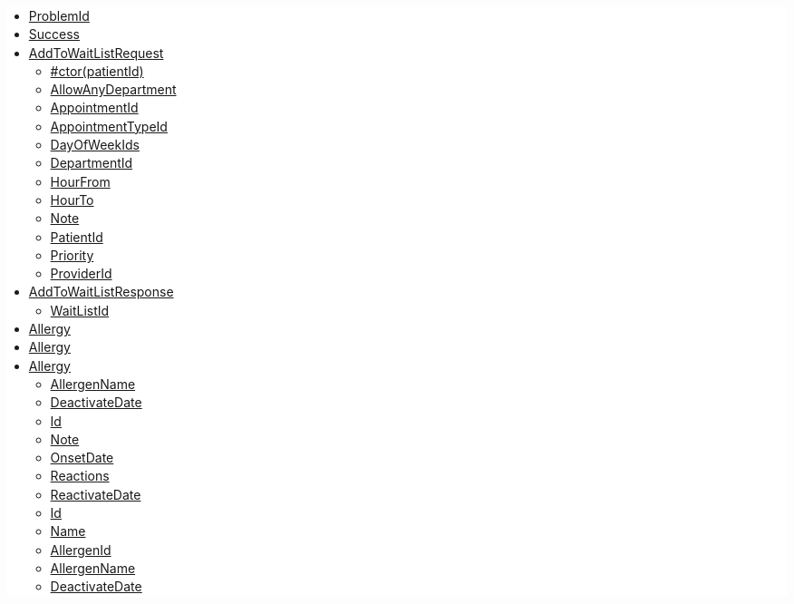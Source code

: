  - [ProblemId](#P-AthenaHealth-Sdk-Models-Response-AddProblemResponse-ProblemId 'AthenaHealth.Sdk.Models.Response.AddProblemResponse.ProblemId')
  - [Success](#P-AthenaHealth-Sdk-Models-Response-AddProblemResponse-Success 'AthenaHealth.Sdk.Models.Response.AddProblemResponse.Success')
- [AddToWaitListRequest](#T-AthenaHealth-Sdk-Models-Request-AddToWaitListRequest 'AthenaHealth.Sdk.Models.Request.AddToWaitListRequest')
  - [#ctor(patientId)](#M-AthenaHealth-Sdk-Models-Request-AddToWaitListRequest-#ctor-System-Int32- 'AthenaHealth.Sdk.Models.Request.AddToWaitListRequest.#ctor(System.Int32)')
  - [AllowAnyDepartment](#P-AthenaHealth-Sdk-Models-Request-AddToWaitListRequest-AllowAnyDepartment 'AthenaHealth.Sdk.Models.Request.AddToWaitListRequest.AllowAnyDepartment')
  - [AppointmentId](#P-AthenaHealth-Sdk-Models-Request-AddToWaitListRequest-AppointmentId 'AthenaHealth.Sdk.Models.Request.AddToWaitListRequest.AppointmentId')
  - [AppointmentTypeId](#P-AthenaHealth-Sdk-Models-Request-AddToWaitListRequest-AppointmentTypeId 'AthenaHealth.Sdk.Models.Request.AddToWaitListRequest.AppointmentTypeId')
  - [DayOfWeekIds](#P-AthenaHealth-Sdk-Models-Request-AddToWaitListRequest-DayOfWeekIds 'AthenaHealth.Sdk.Models.Request.AddToWaitListRequest.DayOfWeekIds')
  - [DepartmentId](#P-AthenaHealth-Sdk-Models-Request-AddToWaitListRequest-DepartmentId 'AthenaHealth.Sdk.Models.Request.AddToWaitListRequest.DepartmentId')
  - [HourFrom](#P-AthenaHealth-Sdk-Models-Request-AddToWaitListRequest-HourFrom 'AthenaHealth.Sdk.Models.Request.AddToWaitListRequest.HourFrom')
  - [HourTo](#P-AthenaHealth-Sdk-Models-Request-AddToWaitListRequest-HourTo 'AthenaHealth.Sdk.Models.Request.AddToWaitListRequest.HourTo')
  - [Note](#P-AthenaHealth-Sdk-Models-Request-AddToWaitListRequest-Note 'AthenaHealth.Sdk.Models.Request.AddToWaitListRequest.Note')
  - [PatientId](#P-AthenaHealth-Sdk-Models-Request-AddToWaitListRequest-PatientId 'AthenaHealth.Sdk.Models.Request.AddToWaitListRequest.PatientId')
  - [Priority](#P-AthenaHealth-Sdk-Models-Request-AddToWaitListRequest-Priority 'AthenaHealth.Sdk.Models.Request.AddToWaitListRequest.Priority')
  - [ProviderId](#P-AthenaHealth-Sdk-Models-Request-AddToWaitListRequest-ProviderId 'AthenaHealth.Sdk.Models.Request.AddToWaitListRequest.ProviderId')
- [AddToWaitListResponse](#T-AthenaHealth-Sdk-Models-Response-AddToWaitListResponse 'AthenaHealth.Sdk.Models.Response.AddToWaitListResponse')
  - [WaitListId](#P-AthenaHealth-Sdk-Models-Response-AddToWaitListResponse-WaitListId 'AthenaHealth.Sdk.Models.Response.AddToWaitListResponse.WaitListId')
- [Allergy](#T-AthenaHealth-Sdk-Models-Request-SetPatientAllergies-Allergy 'AthenaHealth.Sdk.Models.Request.SetPatientAllergies.Allergy')
- [Allergy](#T-AthenaHealth-Sdk-Models-Response-Allergy 'AthenaHealth.Sdk.Models.Response.Allergy')
- [Allergy](#T-AthenaHealth-Sdk-Models-Response-PatientAllergy-Allergy 'AthenaHealth.Sdk.Models.Response.PatientAllergy.Allergy')
  - [AllergenName](#P-AthenaHealth-Sdk-Models-Request-SetPatientAllergies-Allergy-AllergenName 'AthenaHealth.Sdk.Models.Request.SetPatientAllergies.Allergy.AllergenName')
  - [DeactivateDate](#P-AthenaHealth-Sdk-Models-Request-SetPatientAllergies-Allergy-DeactivateDate 'AthenaHealth.Sdk.Models.Request.SetPatientAllergies.Allergy.DeactivateDate')
  - [Id](#P-AthenaHealth-Sdk-Models-Request-SetPatientAllergies-Allergy-Id 'AthenaHealth.Sdk.Models.Request.SetPatientAllergies.Allergy.Id')
  - [Note](#P-AthenaHealth-Sdk-Models-Request-SetPatientAllergies-Allergy-Note 'AthenaHealth.Sdk.Models.Request.SetPatientAllergies.Allergy.Note')
  - [OnsetDate](#P-AthenaHealth-Sdk-Models-Request-SetPatientAllergies-Allergy-OnsetDate 'AthenaHealth.Sdk.Models.Request.SetPatientAllergies.Allergy.OnsetDate')
  - [Reactions](#P-AthenaHealth-Sdk-Models-Request-SetPatientAllergies-Allergy-Reactions 'AthenaHealth.Sdk.Models.Request.SetPatientAllergies.Allergy.Reactions')
  - [ReactivateDate](#P-AthenaHealth-Sdk-Models-Request-SetPatientAllergies-Allergy-ReactivateDate 'AthenaHealth.Sdk.Models.Request.SetPatientAllergies.Allergy.ReactivateDate')
  - [Id](#P-AthenaHealth-Sdk-Models-Response-Allergy-Id 'AthenaHealth.Sdk.Models.Response.Allergy.Id')
  - [Name](#P-AthenaHealth-Sdk-Models-Response-Allergy-Name 'AthenaHealth.Sdk.Models.Response.Allergy.Name')
  - [AllergenId](#P-AthenaHealth-Sdk-Models-Response-PatientAllergy-Allergy-AllergenId 'AthenaHealth.Sdk.Models.Response.PatientAllergy.Allergy.AllergenId')
  - [AllergenName](#P-AthenaHealth-Sdk-Models-Response-PatientAllergy-Allergy-AllergenName 'AthenaHealth.Sdk.Models.Response.PatientAllergy.Allergy.AllergenName')
  - [DeactivateDate](#P-AthenaHealth-Sdk-Models-Response-PatientAllergy-Allergy-DeactivateDate 'AthenaHealth.Sdk.Models.Response.PatientAllergy.Allergy.DeactivateDate')